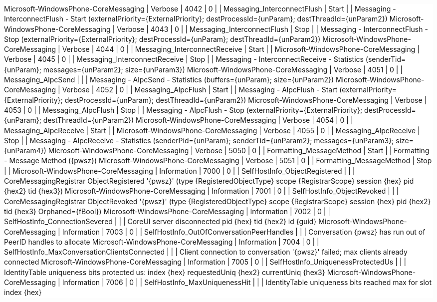 Microsoft-WindowsPhone-CoreMessaging  |  Verbose      |  4042      |  0        |           |  Messaging_InterconnectFlush                                       |  Start   |                               |  Messaging - InterconnectFlush - Start (externalPriority={ExternalPriority}; destProcessId={unParam}; destThreadId={unParam2})
Microsoft-WindowsPhone-CoreMessaging  |  Verbose      |  4043      |  0        |           |  Messaging_InterconnectFlush                                       |  Stop    |                               |  Messaging - InterconnectFlush - Stop (externalPriority={ExternalPriority}; destProcessId={unParam}; destThreadId={unParam2})
Microsoft-WindowsPhone-CoreMessaging  |  Verbose      |  4044      |  0        |           |  Messaging_InterconnectReceive                                     |  Start   |                               |
Microsoft-WindowsPhone-CoreMessaging  |  Verbose      |  4045      |  0        |           |  Messaging_InterconnectReceive                                     |  Stop    |                               |  Messaging - InterconnectReceive - Statistics (senderTid={unParam}; messages={unParam2}; size={unParam3})
Microsoft-WindowsPhone-CoreMessaging  |  Verbose      |  4051      |  0        |           |  Messaging_AlpcSend                                                |          |                               |  Messaging - AlpcSend - Statistics (buffers={unParam}; size={unParam2})
Microsoft-WindowsPhone-CoreMessaging  |  Verbose      |  4052      |  0        |           |  Messaging_AlpcFlush                                               |  Start   |                               |  Messaging - AlpcFlush - Start (externalPriority={ExternalPriority}; destProcessId={unParam}; destThreadId={unParam2})
Microsoft-WindowsPhone-CoreMessaging  |  Verbose      |  4053      |  0        |           |  Messaging_AlpcFlush                                               |  Stop    |                               |  Messaging - AlpcFlush - Stop (externalPriority={ExternalPriority}; destProcessId={unParam}; destThreadId={unParam2})
Microsoft-WindowsPhone-CoreMessaging  |  Verbose      |  4054      |  0        |           |  Messaging_AlpcReceive                                             |  Start   |                               |
Microsoft-WindowsPhone-CoreMessaging  |  Verbose      |  4055      |  0        |           |  Messaging_AlpcReceive                                             |  Stop    |                               |  Messaging - AlpcReceive - Statistics (senderPid={unParam}; senderTid={unParam2}; messages={unParam3}; size={unParam4})
Microsoft-WindowsPhone-CoreMessaging  |  Verbose      |  5050      |  0        |           |  Formatting_MessageMethod                                          |  Start   |                               |  Formatting - Message Method ({pwsz})
Microsoft-WindowsPhone-CoreMessaging  |  Verbose      |  5051      |  0        |           |  Formatting_MessageMethod                                          |  Stop    |                               |
Microsoft-WindowsPhone-CoreMessaging  |  Information  |  7000      |  0        |           |  SelfHostInfo_ObjectRegistered                                     |          |                               |  CoreMessagingRegistrar ObjectRegistered '{pwsz}' (type {RegisteredObjectType} scope {RegistrarScope} session {hex} pid {hex2} tid {hex3})
Microsoft-WindowsPhone-CoreMessaging  |  Information  |  7001      |  0        |           |  SelfHostInfo_ObjectRevoked                                        |          |                               |  CoreMessagingRegistrar ObjectRevoked '{pwsz}' (type {RegisteredObjectType} scope {RegistrarScope} session {hex} pid {hex2} tid {hex3} Orphaned={fBool})
Microsoft-WindowsPhone-CoreMessaging  |  Information  |  7002      |  0        |           |  SelfHostInfo_ConnectionSevered                                    |          |                               |  CoreUI server disconnected pid {hex} tid {hex2} id {guid}
Microsoft-WindowsPhone-CoreMessaging  |  Information  |  7003      |  0        |           |  SelfHostInfo_OutOfConversationPeerHandles                         |          |                               |  Conversation {pwsz} has run out of PeerID handles to allocate
Microsoft-WindowsPhone-CoreMessaging  |  Information  |  7004      |  0        |           |  SelfHostInfo_MaxConversationClientsConnected                      |          |                               |  Client connection to conversation '{pwsz}' failed; max clients already connected
Microsoft-WindowsPhone-CoreMessaging  |  Information  |  7005      |  0        |           |  SelfHostInfo_UniquenessProtectedUs                                |          |                               |  IdentityTable uniqueness bits protected us: index {hex}  requestedUniq {hex2}  currentUniq {hex3}
Microsoft-WindowsPhone-CoreMessaging  |  Information  |  7006      |  0        |           |  SelfHostInfo_MaxUniquenessHit                                     |          |                               |  IdentityTable uniqueness bits reached max for slot index {hex}